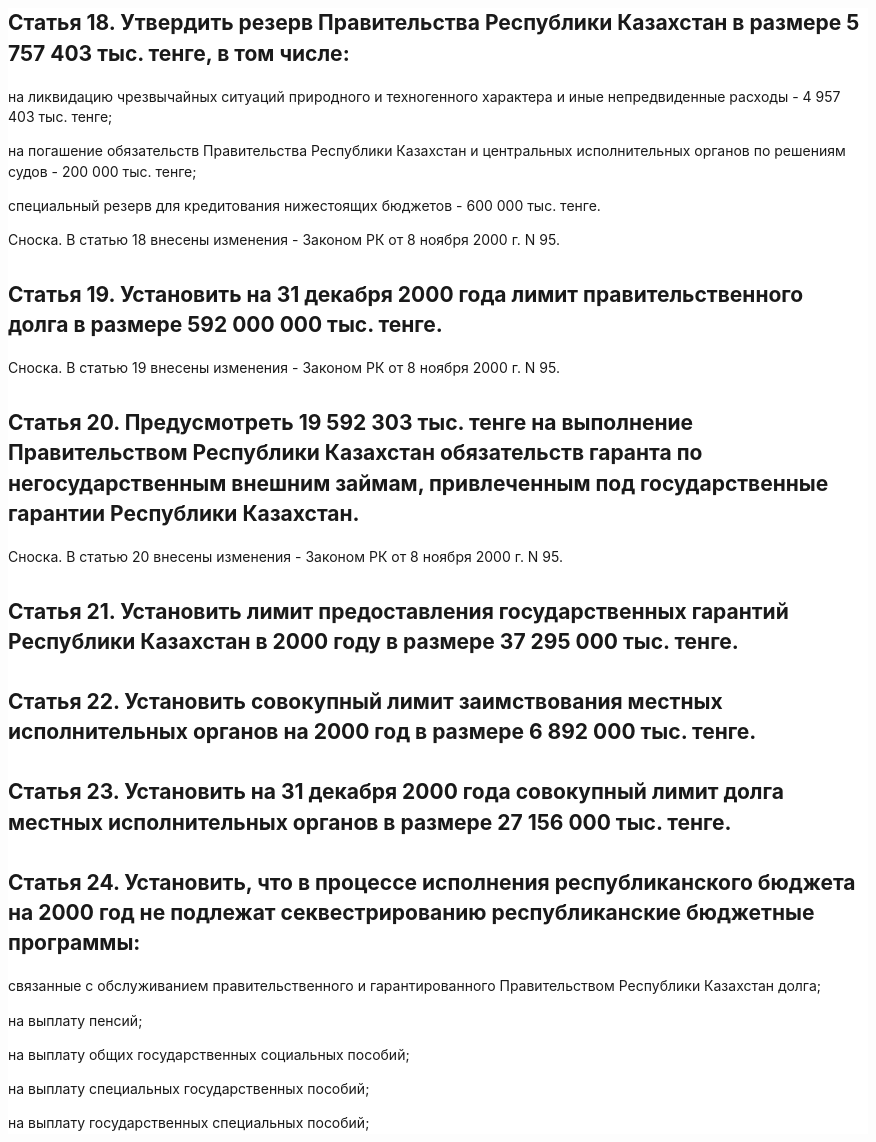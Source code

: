 ## Статья 18. Утвердить резерв Правительства Республики Казахстан в размере 5 757 403 тыс. тенге, в том числе:

на ликвидацию чрезвычайных ситуаций природного и техногенного характера и иные непредвиденные расходы - 4 957 403 тыс. тенге;

на погашение обязательств Правительства Республики Казахстан и центральных исполнительных органов по решениям судов - 200 000 тыс. тенге;

специальный резерв для кредитования нижестоящих бюджетов - 600 000 тыс. тенге.

Сноска. В статью 18 внесены изменения - Законом РК от 8 ноября 2000 г. N 95.

## Статья 19. Установить на 31 декабря 2000 года лимит правительственного долга в размере 592 000 000 тыс. тенге.

Сноска. В статью 19 внесены изменения - Законом РК от 8 ноября 2000 г. N 95.

## Статья 20. Предусмотреть 19 592 303 тыс. тенге на выполнение Правительством Республики Казахстан обязательств гаранта по негосударственным внешним займам, привлеченным под государственные гарантии Республики Казахстан.

Сноска. В статью 20 внесены изменения - Законом РК от 8 ноября 2000 г. N 95.

## Статья 21. Установить лимит предоставления государственных гарантий Республики Казахстан в 2000 году в размере 37 295 000 тыс. тенге.

## Статья 22. Установить совокупный лимит заимствования местных исполнительных органов на 2000 год в размере 6 892 000 тыс. тенге.

## Статья 23. Установить на 31 декабря 2000 года совокупный лимит долга местных исполнительных органов в размере 27 156 000 тыс. тенге.

## Статья 24. Установить, что в процессе исполнения республиканского бюджета на 2000 год не подлежат секвестрированию республиканские бюджетные программы:

связанные с обслуживанием правительственного и гарантированного Правительством Республики Казахстан долга;

на выплату пенсий;

на выплату общих государственных социальных пособий;

на выплату специальных государственных пособий;

на выплату государственных специальных пособий;
